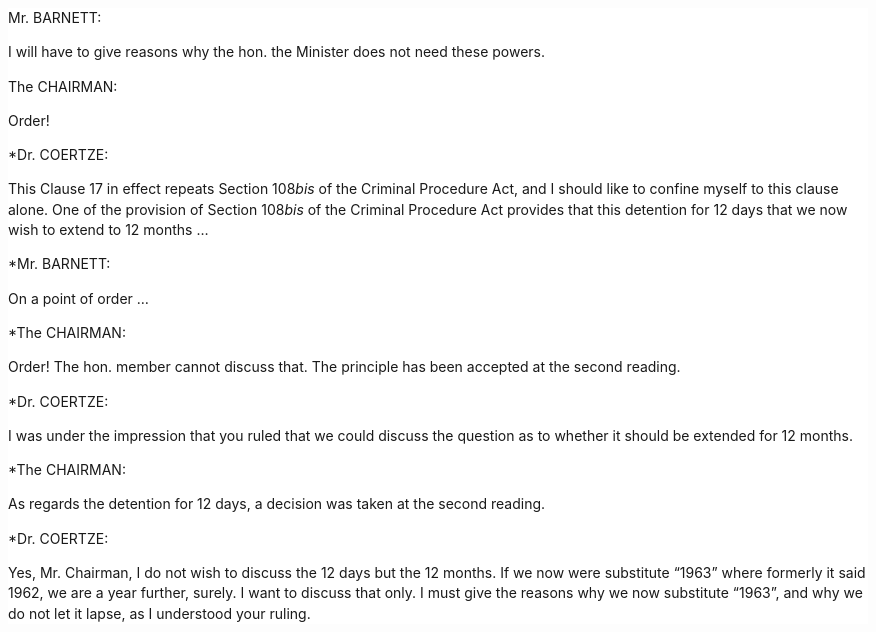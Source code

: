 <from>Mr. <person refersTo="hansard_za">BARNETT</person>:</from>

<p>I will have to give reasons why the hon. the Minister does not need these powers.</p>

</speech>

<speech by="#chairman">

<from>The <person refersTo="hansard_za">CHAIRMAN</person>:</from>

<p>Order!</p>

</speech>

<speech by="#coertze">

<from>*Dr. <person refersTo="hansard_za">COERTZE</person>:</from>

<p>This Clause 17 in effect repeats Section 108<i>bis</i> of the Criminal Procedure Act, and I should like to confine myself to this clause alone. One of the provision of <span class="col_7061-7062" refersTo="page_0777"/>Section 108<i>bis</i> of the Criminal Procedure Act provides that this detention for 12 days that we now wish to extend to 12 months &#x2026;</p>

</speech>

<speech by="#barnett">

<from>*Mr. <person refersTo="hansard_za">BARNETT</person>:</from>

<p>On a point of order &#x2026;</p>

</speech>

<speech by="#chairman">

<from>*The <person refersTo="hansard_za">CHAIRMAN</person>:</from>

<p>Order! The hon. member cannot discuss that. The principle has been accepted at the second reading.</p>

</speech>

<speech by="#coertze">

<from>*Dr. <person refersTo="hansard_za">COERTZE</person>:</from>

<p>I was under the impression that you ruled that we could discuss the question as to whether it should be extended for 12 months.</p>

</speech>

<speech by="#chairman">

<from>*The <person refersTo="hansard_za">CHAIRMAN</person>:</from>

<p>As regards the detention for 12 days, a decision was taken at the second reading.</p>

</speech>

<speech by="#coertze">

<from>*Dr. <person refersTo="hansard_za">COERTZE</person>:</from>

<p>Yes, Mr. Chairman, I do not wish to discuss the 12 days but the 12 months. If we now were substitute &#x201C;1963&#x201D; where formerly it said 1962, we are a year further, surely. I want to discuss that only. I must give the reasons why we now substitute &#x201C;1963&#x201D;, and why we do not let it lapse, as I understood your ruling.</p>
